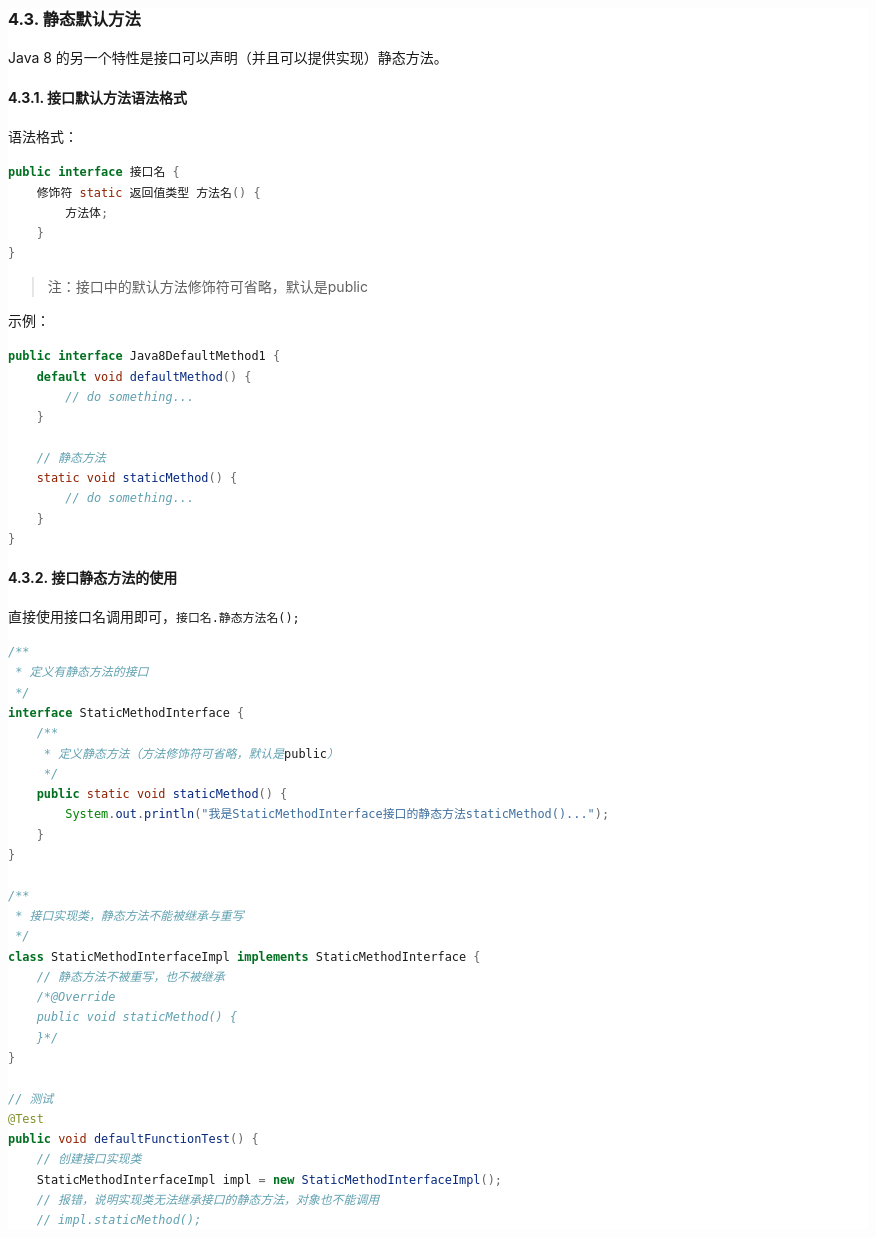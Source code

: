 
### 4.3. 静态默认方法

Java 8 的另一个特性是接口可以声明（并且可以提供实现）静态方法。

#### 4.3.1. 接口默认方法语法格式

语法格式：

```java
public interface 接口名 {
    修饰符 static 返回值类型 方法名() {
        方法体;
    }
}
```

> 注：接口中的默认方法修饰符可省略，默认是public

示例：

```java
public interface Java8DefaultMethod1 {
    default void defaultMethod() {
        // do something...
    }

    // 静态方法
    static void staticMethod() {
        // do something...
    }
}
```

#### 4.3.2. 接口静态方法的使用

直接使用接口名调用即可，`接口名.静态方法名();`

```java
/**
 * 定义有静态方法的接口
 */
interface StaticMethodInterface {
    /**
     * 定义静态方法（方法修饰符可省略，默认是public）
     */
    public static void staticMethod() {
        System.out.println("我是StaticMethodInterface接口的静态方法staticMethod()...");
    }
}

/**
 * 接口实现类，静态方法不能被继承与重写
 */
class StaticMethodInterfaceImpl implements StaticMethodInterface {
    // 静态方法不被重写，也不被继承
    /*@Override
    public void staticMethod() {
    }*/
}

// 测试
@Test
public void defaultFunctionTest() {
    // 创建接口实现类
    StaticMethodInterfaceImpl impl = new StaticMethodInterfaceImpl();
    // 报错，说明实现类无法继承接口的静态方法，对象也不能调用
    // impl.staticMethod();
```